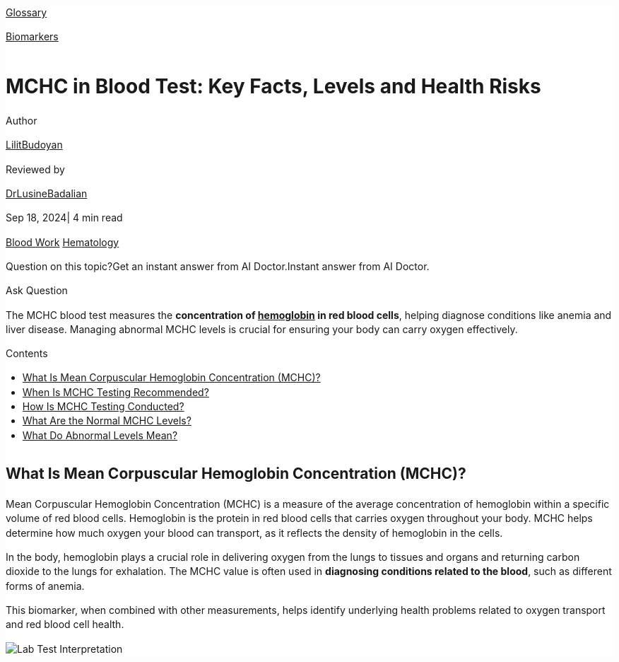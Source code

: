 [Glossary](https://docus.ai/glossary)

[Biomarkers](https://docus.ai/glossary/biomarkers)

# MCHC in Blood Test: Key Facts, Levels and Health Risks

Author

[LilitBudoyan](https://docus.ai/author/lilit-budoyan)

Reviewed by

[DrLusineBadalian](https://docus.ai/author/dr-lusine-badalian)

Sep 18, 2024\| 4 min read

[Blood Work](https://docus.ai/tags/blood-work) [Hematology](https://docus.ai/tags/hematology)

Question on this topic?Get an instant answer from AI Doctor.Instant answer from AI Doctor.

Ask Question

The MCHC blood test measures the **concentration of [hemoglobin](https://docus.ai/glossary/biomarkers/hemoglobin) in red blood cells**, helping diagnose conditions like anemia and liver disease. Managing abnormal MCHC levels is crucial for ensuring your body can carry oxygen effectively.

Contents

- [What Is Mean Corpuscular Hemoglobin Concentration (MCHC)?](https://docus.ai/glossary/biomarkers/mchc-blood-test#what-is-mean-corpuscular-hemoglobin-concentration-mchc)
- [When Is MCHC Testing Recommended?](https://docus.ai/glossary/biomarkers/mchc-blood-test#when-is-mchc-testing-recommended)
- [How Is MCHC Testing Conducted?](https://docus.ai/glossary/biomarkers/mchc-blood-test#how-is-mchc-testing-conducted)
- [What Are the Normal MCHC Levels?](https://docus.ai/glossary/biomarkers/mchc-blood-test#what-are-the-normal-mchc-levels)
- [What Do Abnormal Levels Mean?](https://docus.ai/glossary/biomarkers/mchc-blood-test#what-do-abnormal-levels-mean)

## What Is Mean Corpuscular Hemoglobin Concentration (MCHC)?

Mean Corpuscular Hemoglobin Concentration (MCHC) is a measure of the average concentration of hemoglobin within a specific volume of red blood cells. Hemoglobin is the protein in red blood cells that carries oxygen throughout your body. MCHC helps determine how much oxygen your blood can transport, as it reflects the density of hemoglobin in the cells.

In the body, hemoglobin plays a crucial role in delivering oxygen from the lungs to tissues and organs and returning carbon dioxide to the lungs for exhalation. The MCHC value is often used in **diagnosing conditions related to the blood**, such as different forms of anemia.

This biomarker, when combined with other measurements, helps identify underlying health problems related to oxygen transport and red blood cell health.

![Lab Test Interpretation](https://docus.ai/_next/image?url=%2Fhome%2Fservices%2Fhome_lab_tests.png&w=3840&q=100)
